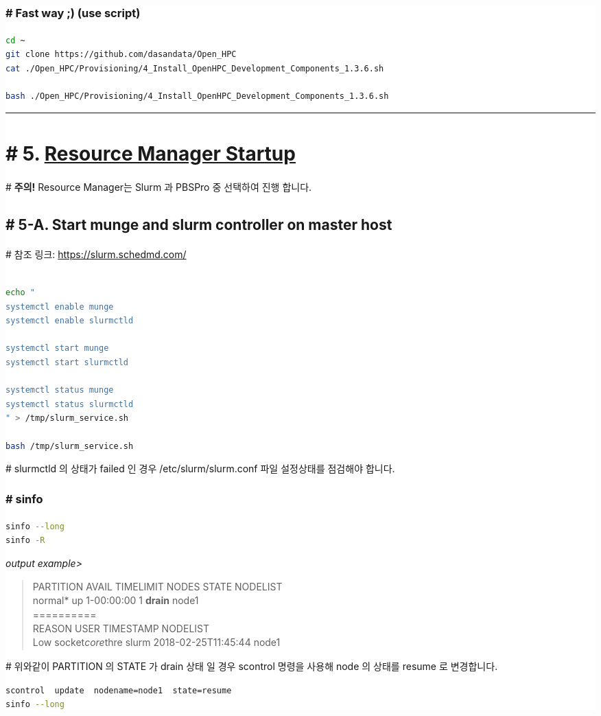 ### # Fast way ;)  (use script)
```bash
cd ~
git clone https://github.com/dasandata/Open_HPC
cat ./Open_HPC/Provisioning/4_Install_OpenHPC_Development_Components_1.3.6.sh

bash ./Open_HPC/Provisioning/4_Install_OpenHPC_Development_Components_1.3.6.sh
```
***



# # 5. [Resource Manager Startup](#목차)
\# **주의!** Resource Manager는 Slurm 과 PBSPro 중 선택하여 진행 합니다.  

## # 5-A. Start munge and slurm controller on master host
\# 참조 링크: https://slurm.schedmd.com/
```bash

echo "
systemctl enable munge
systemctl enable slurmctld

systemctl start munge
systemctl start slurmctld

systemctl status munge
systemctl status slurmctld
" > /tmp/slurm_service.sh

bash /tmp/slurm_service.sh

```
\# slurmctld 의 상태가 failed 인 경우 /etc/slurm/slurm.conf 파일 설정상태를 점검해야 합니다.

### # sinfo
```bash
sinfo --long
sinfo -R
```
*output example>*
>PARTITION AVAIL  TIMELIMIT  NODES  STATE NODELIST  
normal*      up 1-00:00:00      1  **drain** node1  
==========   
REASON               USER      TIMESTAMP           NODELIST  
Low socket*core*thre slurm     2018-02-25T11:45:44 node1  

\# 위와같이 PARTITION 의 STATE 가 drain 상태 일 경우 scontrol 명령을 사용해 node 의 상태를 resume 로 변경합니다.
```bash
scontrol  update  nodename=node1  state=resume
sinfo --long
```
